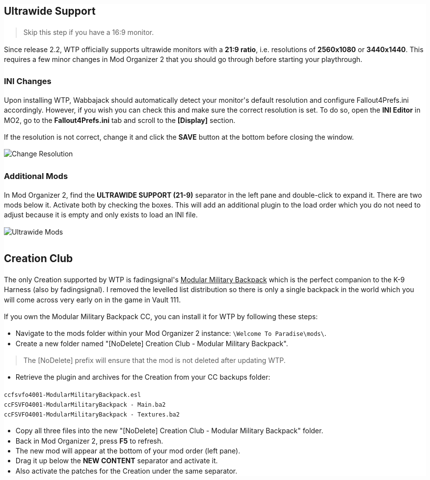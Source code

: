 ## Ultrawide Support

> Skip this step if you have a 16:9 monitor.

Since release 2.2, WTP officially supports ultrawide monitors with a **21:9 ratio**, i.e. resolutions of **2560x1080** or **3440x1440**. This requires a few minor changes in Mod Organizer 2 that you should go through before starting your playthrough.

### INI Changes

Upon installing WTP, Wabbajack should automatically detect your monitor's default resolution and configure Fallout4Prefs.ini accordingly. However, if you wish you can check this and make sure the correct resolution is set. To do so, open the **INI Editor** in MO2, go to the **Fallout4Prefs.ini** tab and scroll to the **[Display]** section.

If the resolution is not correct, change it and click the **SAVE** button at the bottom before closing the window.

![Change Resolution](/Pictures/wtp/installation/change-resolution.png)

### Additional Mods

In Mod Organizer 2, find the **ULTRAWIDE SUPPORT (21-9)** separator in the left pane and double-click to expand it. There are two mods below it. Activate both by checking the boxes. This will add an additional plugin to the load order which you do not need to adjust because it is empty and only exists to load an INI file.

![Ultrawide Mods](/Pictures/wtp/installation/ultrawide-mods.png)

## Creation Club

The only Creation supported by WTP is fadingsignal's [Modular Military Backpack](https://fallout.fandom.com/wiki/Modular_military_backpack) which is the perfect companion to the K-9 Harness (also by fadingsignal). I removed the levelled list distribution so there is only a single backpack in the world which you will come across very early on in the game in Vault 111.

If you own the Modular Military Backpack CC, you can install it for WTP by following these steps:

- Navigate to the mods folder within your Mod Organizer 2 instance: `\Welcome To Paradise\mods\`.
- Create a new folder named "[NoDelete] Creation Club - Modular Military Backpack".

> The [NoDelete] prefix will ensure that the mod is not deleted after updating WTP.

- Retrieve the plugin and archives for the Creation from your CC backups folder:

```
ccfsvfo4001-ModularMilitaryBackpack.esl
ccFSVFO4001-ModularMilitaryBackpack - Main.ba2
ccFSVFO4001-ModularMilitaryBackpack - Textures.ba2
```

- Copy all three files into the new "[NoDelete] Creation Club - Modular Military Backpack" folder.
- Back in Mod Organizer 2, press **F5** to refresh.
- The new mod will appear at the bottom of your mod order (left pane).
- Drag it up below the **NEW CONTENT** separator and activate it.
- Also activate the patches for the Creation under the same separator.
